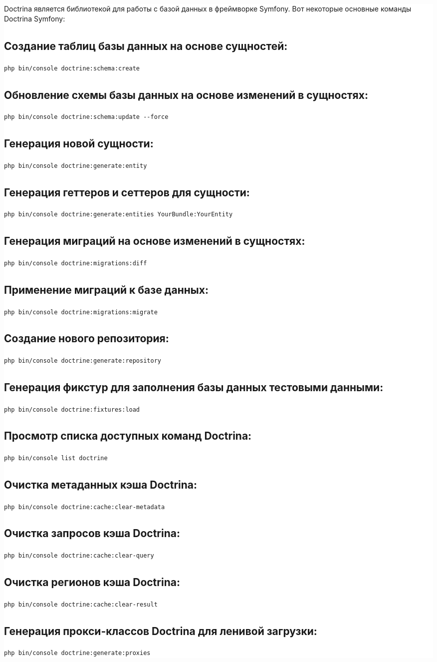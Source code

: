 Doctrina является библиотекой для работы с базой данных в фреймворке Symfony. Вот некоторые основные команды Doctrina Symfony:
## Создание таблиц базы данных на основе сущностей:
`php bin/console doctrine:schema:create`

## Обновление схемы базы данных на основе изменений в сущностях:
`php bin/console doctrine:schema:update --force`

## Генерация новой сущности:
`php bin/console doctrine:generate:entity`

## Генерация геттеров и сеттеров для сущности:
`php bin/console doctrine:generate:entities YourBundle:YourEntity`

## Генерация миграций на основе изменений в сущностях:
`php bin/console doctrine:migrations:diff`
## Применение миграций к базе данных:
`php bin/console doctrine:migrations:migrate`

## Создание нового репозитория:
`php bin/console doctrine:generate:repository`

## Генерация фикстур для заполнения базы данных тестовыми данными:
`php bin/console doctrine:fixtures:load`

## Просмотр списка доступных команд Doctrina:
`php bin/console list doctrine`

## Очистка метаданных кэша Doctrina:
`php bin/console doctrine:cache:clear-metadata`

## Очистка запросов кэша Doctrina:
`php bin/console doctrine:cache:clear-query`

## Очистка регионов кэша Doctrina:
`php bin/console doctrine:cache:clear-result`

## Генерация прокси-классов Doctrina для ленивой загрузки:
`php bin/console doctrine:generate:proxies`
